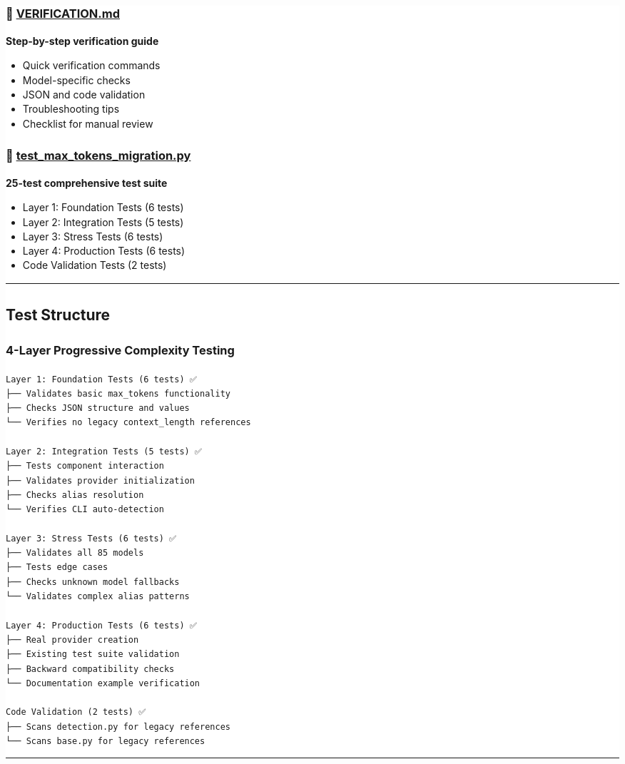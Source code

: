 ### 📄 [VERIFICATION.md](./VERIFICATION.md)
**Step-by-step verification guide**
- Quick verification commands
- Model-specific checks
- JSON and code validation
- Troubleshooting tips
- Checklist for manual review

### 📄 [test_max_tokens_migration.py](./test_max_tokens_migration.py)
**25-test comprehensive test suite**
- Layer 1: Foundation Tests (6 tests)
- Layer 2: Integration Tests (5 tests)
- Layer 3: Stress Tests (6 tests)
- Layer 4: Production Tests (6 tests)
- Code Validation Tests (2 tests)

---

## Test Structure

### 4-Layer Progressive Complexity Testing

```
Layer 1: Foundation Tests (6 tests) ✅
├── Validates basic max_tokens functionality
├── Checks JSON structure and values
└── Verifies no legacy context_length references

Layer 2: Integration Tests (5 tests) ✅
├── Tests component interaction
├── Validates provider initialization
├── Checks alias resolution
└── Verifies CLI auto-detection

Layer 3: Stress Tests (6 tests) ✅
├── Validates all 85 models
├── Tests edge cases
├── Checks unknown model fallbacks
└── Validates complex alias patterns

Layer 4: Production Tests (6 tests) ✅
├── Real provider creation
├── Existing test suite validation
├── Backward compatibility checks
└── Documentation example verification

Code Validation (2 tests) ✅
├── Scans detection.py for legacy references
└── Scans base.py for legacy references
```

---